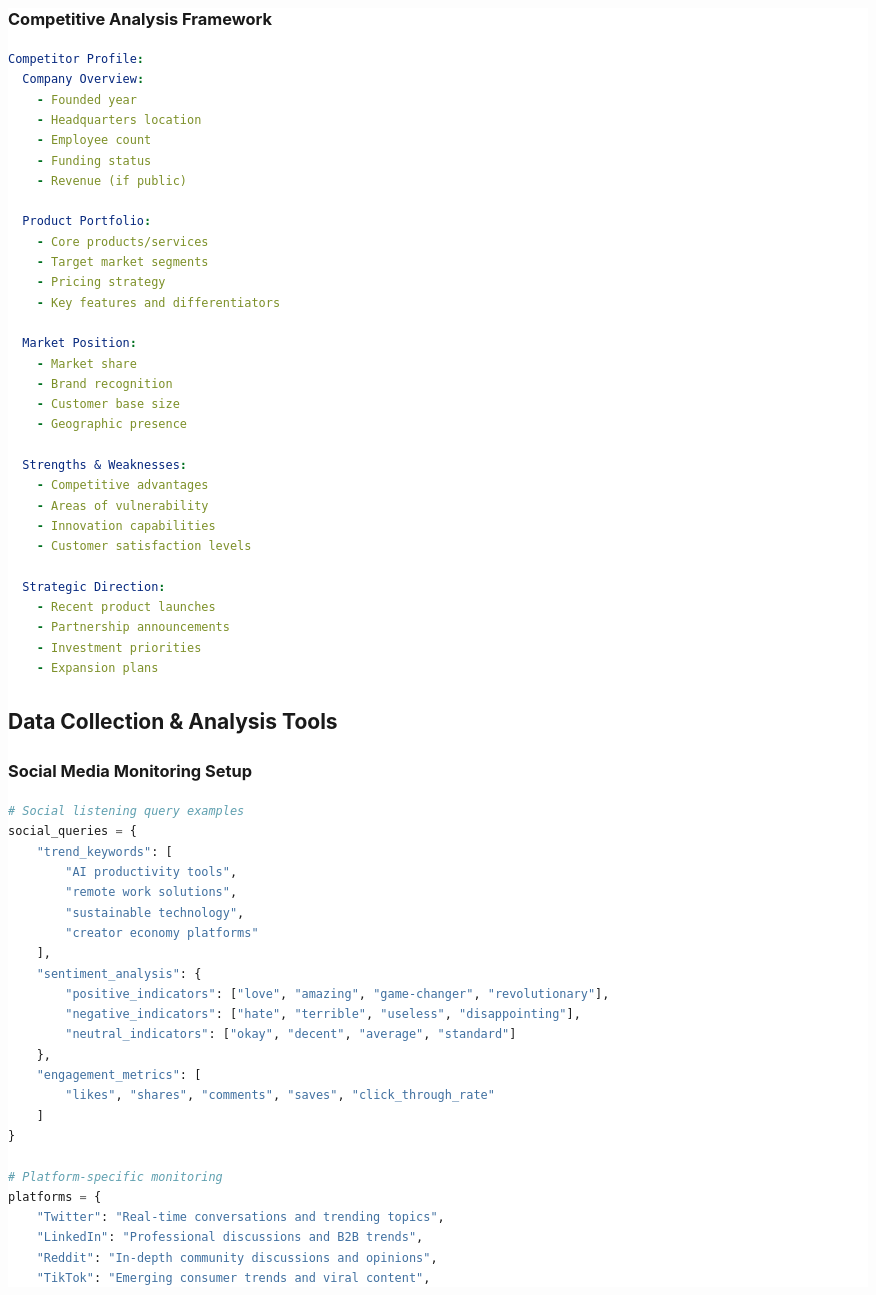 ### Competitive Analysis Framework
```yaml
Competitor Profile:
  Company Overview:
    - Founded year
    - Headquarters location
    - Employee count
    - Funding status
    - Revenue (if public)
  
  Product Portfolio:
    - Core products/services
    - Target market segments
    - Pricing strategy
    - Key features and differentiators
  
  Market Position:
    - Market share
    - Brand recognition
    - Customer base size
    - Geographic presence
  
  Strengths & Weaknesses:
    - Competitive advantages
    - Areas of vulnerability
    - Innovation capabilities
    - Customer satisfaction levels
  
  Strategic Direction:
    - Recent product launches
    - Partnership announcements
    - Investment priorities
    - Expansion plans
```

## Data Collection & Analysis Tools

### Social Media Monitoring Setup
```python
# Social listening query examples
social_queries = {
    "trend_keywords": [
        "AI productivity tools",
        "remote work solutions",
        "sustainable technology",
        "creator economy platforms"
    ],
    "sentiment_analysis": {
        "positive_indicators": ["love", "amazing", "game-changer", "revolutionary"],
        "negative_indicators": ["hate", "terrible", "useless", "disappointing"],
        "neutral_indicators": ["okay", "decent", "average", "standard"]
    },
    "engagement_metrics": [
        "likes", "shares", "comments", "saves", "click_through_rate"
    ]
}

# Platform-specific monitoring
platforms = {
    "Twitter": "Real-time conversations and trending topics",
    "LinkedIn": "Professional discussions and B2B trends",
    "Reddit": "In-depth community discussions and opinions",
    "TikTok": "Emerging consumer trends and viral content",
```